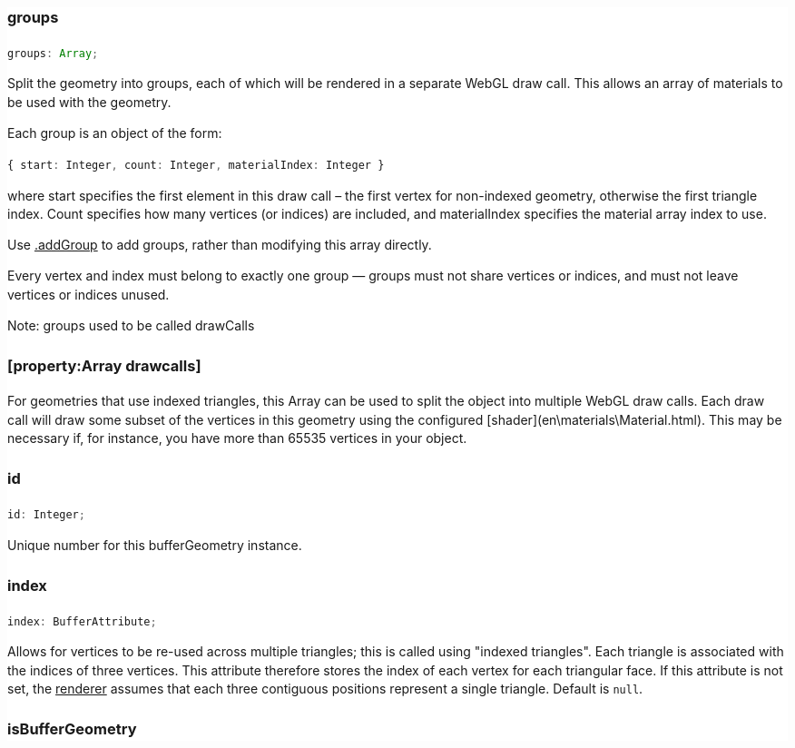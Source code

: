 ### groups

  
  
```ts  
groups: Array;  
```  

Split the geometry into groups, each of which will be rendered in a separate
WebGL draw call. This allows an array of materials to be used with the
geometry.  
  
Each group is an object of the form:  
```ts  
{ start: Integer, count: Integer, materialIndex: Integer }  
```  
where start specifies the first element in this draw call – the first vertex
for non-indexed geometry, otherwise the first triangle index. Count specifies
how many vertices (or indices) are included, and materialIndex specifies the
material array index to use.  
  
Use [.addGroup](#) to add groups, rather than modifying this array directly.  
  
Every vertex and index must belong to exactly one group — groups must not
share vertices or indices, and must not leave vertices or indices unused.

Note: groups used to be called drawCalls <h3>[property:Array drawcalls]</h3>
<p> For geometries that use indexed triangles, this Array can be used to split
the object into multiple WebGL draw calls. Each draw call will draw some
subset of the vertices in this geometry using the configured
[shader](en\materials\Material.html). This may be necessary if, for instance,
you have more than 65535 vertices in your object. </p>

### id

  
  
```ts  
id: Integer;  
```  

Unique number for this bufferGeometry instance.

### index

  
  
```ts  
index: BufferAttribute;  
```  

Allows for vertices to be re-used across multiple triangles; this is called
using "indexed triangles". Each triangle is associated with the indices of
three vertices. This attribute therefore stores the index of each vertex for
each triangular face. If this attribute is not set, the
[renderer](en\renderers\WebGLRenderer.html) assumes that each three contiguous
positions represent a single triangle. Default is `null`.

### isBufferGeometry
